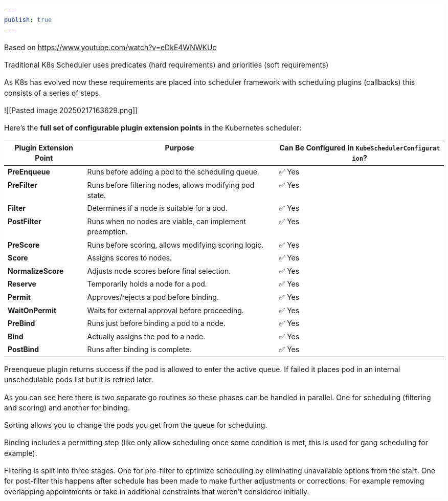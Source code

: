 ```yaml
---
publish: true
---
```



Based on https://www.youtube.com/watch?v=eDkE4WNWKUc

Traditional K8s Scheduler uses predicates (hard requirements) and priorities (soft requirements)

As K8s has evolved now these requirements are placed into scheduler framework with scheduling plugins (callbacks) this consists of a series of steps. 

![[Pasted image 20250217163629.png]]


Here’s the **full set of configurable plugin extension points** in the Kubernetes scheduler:

| Plugin Extension Point | Purpose                                                  | Can Be Configured in `KubeSchedulerConfiguration`? |
| ---------------------- | -------------------------------------------------------- | -------------------------------------------------- |
| **PreEnqueue**         | Runs before adding a pod to the scheduling queue.        | ✅ Yes                                              |
| **PreFilter**          | Runs before filtering nodes, allows modifying pod state. | ✅ Yes                                              |
| **Filter**             | Determines if a node is suitable for a pod.              | ✅ Yes                                              |
| **PostFilter**         | Runs when no nodes are viable, can implement preemption. | ✅ Yes                                              |
| **PreScore**           | Runs before scoring, allows modifying scoring logic.     | ✅ Yes                                              |
| **Score**              | Assigns scores to nodes.                                 | ✅ Yes                                              |
| **NormalizeScore**     | Adjusts node scores before final selection.              | ✅ Yes                                              |
| **Reserve**            | Temporarily holds a node for a pod.                      | ✅ Yes                                              |
| **Permit**             | Approves/rejects a pod before binding.                   | ✅ Yes                                              |
| **WaitOnPermit**       | Waits for external approval before proceeding.           | ✅ Yes                                              |
| **PreBind**            | Runs just before binding a pod to a node.                | ✅ Yes                                              |
| **Bind**               | Actually assigns the pod to a node.                      | ✅ Yes                                              |
| **PostBind**           | Runs after binding is complete.                          | ✅ Yes                                              |

Preenqueue plugin returns success if the pod is allowed to enter the active queue. If failed it places pod in an internal unschedulable pods list but it is retried later. 

As you can see here there is two separate go routines so these phases can be handled in parallel. One for scheduling (filtering and scoring) and another for binding. 

Sorting allows you to change the pods you get from the queue for scheduling.

Binding includes a permitting step (like only allow scheduling once some condition is met, this is used for gang scheduling for example). 

Filtering is split into three stages. One for pre-filter to optimize scheduling by eliminating unavailable options from the start. One for post-filter this happens after schedule has been made to make further adjustments or corrections. For example removing overlapping appointments or take in additional constraints that weren't considered initially. 
